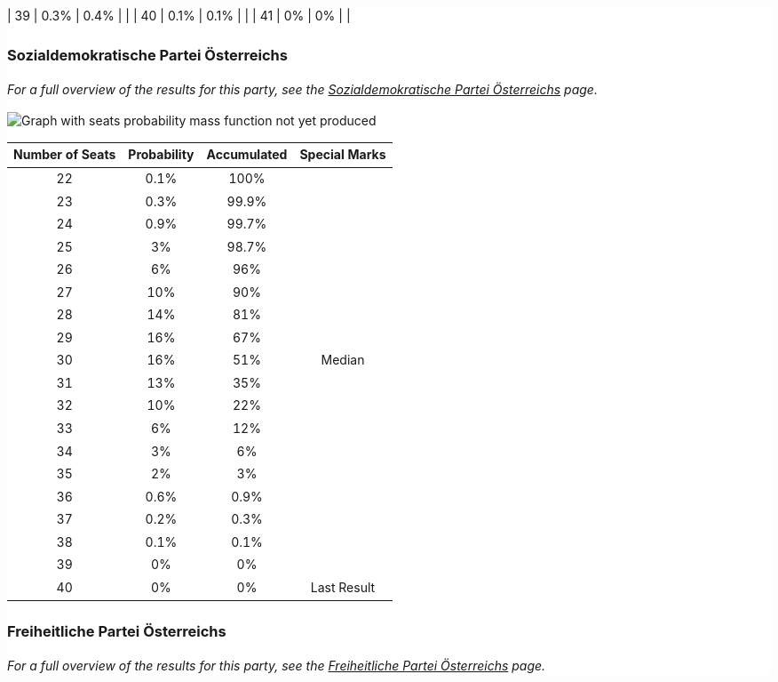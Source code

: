 | 39 | 0.3% | 0.4% |  |
| 40 | 0.1% | 0.1% |  |
| 41 | 0% | 0% |  |

### Sozialdemokratische Partei Österreichs

*For a full overview of the results for this party, see the [Sozialdemokratische Partei Österreichs](party-sozialdemokratischeparteiösterreichs.html) page.*

![Graph with seats probability mass function not yet produced](2020-01-23-ResearchAffairs-seats-pmf-sozialdemokratischeparteiösterreichs.png "Seats Probability Mass Function")

| Number of Seats | Probability | Accumulated | Special Marks |
|:---------------:|:-----------:|:-----------:|:-------------:|
| 22 | 0.1% | 100% |  |
| 23 | 0.3% | 99.9% |  |
| 24 | 0.9% | 99.7% |  |
| 25 | 3% | 98.7% |  |
| 26 | 6% | 96% |  |
| 27 | 10% | 90% |  |
| 28 | 14% | 81% |  |
| 29 | 16% | 67% |  |
| 30 | 16% | 51% | Median |
| 31 | 13% | 35% |  |
| 32 | 10% | 22% |  |
| 33 | 6% | 12% |  |
| 34 | 3% | 6% |  |
| 35 | 2% | 3% |  |
| 36 | 0.6% | 0.9% |  |
| 37 | 0.2% | 0.3% |  |
| 38 | 0.1% | 0.1% |  |
| 39 | 0% | 0% |  |
| 40 | 0% | 0% | Last Result |

### Freiheitliche Partei Österreichs

*For a full overview of the results for this party, see the [Freiheitliche Partei Österreichs](party-freiheitlicheparteiösterreichs.html) page.*
